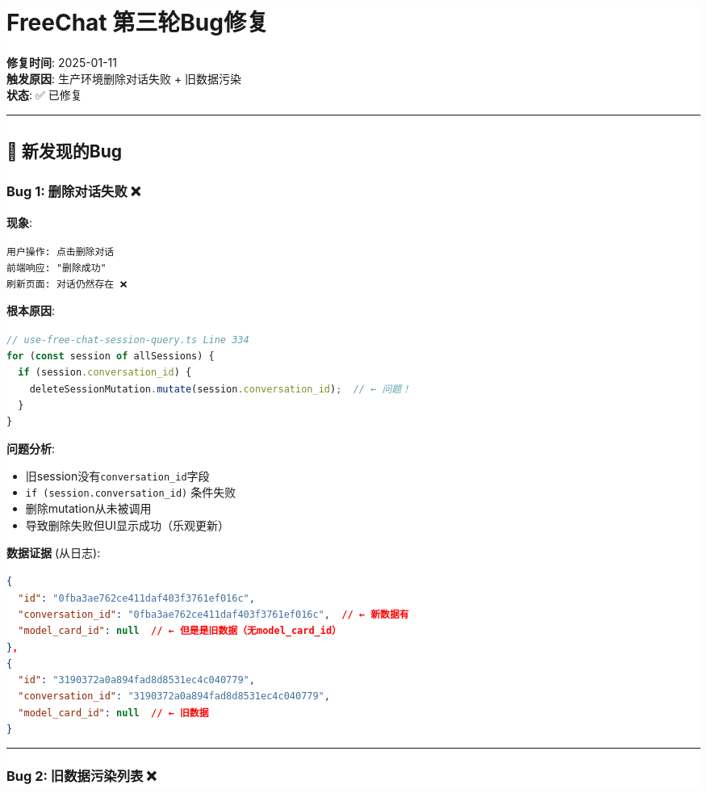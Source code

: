 # FreeChat 第三轮Bug修复

**修复时间**: 2025-01-11  
**触发原因**: 生产环境删除对话失败 + 旧数据污染  
**状态**: ✅ 已修复

---

## 🐛 新发现的Bug

### Bug 1: 删除对话失败 ❌

**现象**:
```
用户操作: 点击删除对话
前端响应: "删除成功"
刷新页面: 对话仍然存在 ❌
```

**根本原因**:
```typescript
// use-free-chat-session-query.ts Line 334
for (const session of allSessions) {
  if (session.conversation_id) {
    deleteSessionMutation.mutate(session.conversation_id);  // ← 问题！
  }
}
```

**问题分析**:
- 旧session没有`conversation_id`字段
- `if (session.conversation_id)` 条件失败
- 删除mutation从未被调用
- 导致删除失败但UI显示成功（乐观更新）

**数据证据** (从日志):
```json
{
  "id": "0fba3ae762ce411daf403f3761ef016c",
  "conversation_id": "0fba3ae762ce411daf403f3761ef016c",  // ← 新数据有
  "model_card_id": null  // ← 但是是旧数据（无model_card_id）
},
{
  "id": "3190372a0a894fad8d8531ec4c040779",
  "conversation_id": "3190372a0a894fad8d8531ec4c040779",
  "model_card_id": null  // ← 旧数据
}
```

---

### Bug 2: 旧数据污染列表 ❌
